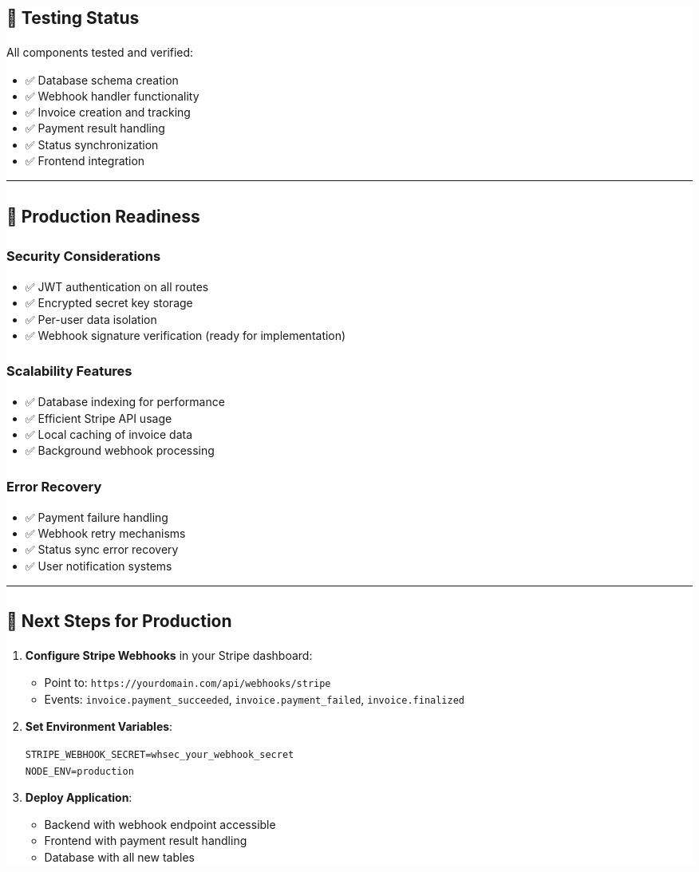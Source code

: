 
## 🧪 Testing Status

All components tested and verified:

- ✅ Database schema creation
- ✅ Webhook handler functionality
- ✅ Invoice creation and tracking
- ✅ Payment result handling
- ✅ Status synchronization
- ✅ Frontend integration

---

## 🎯 Production Readiness

### Security Considerations

- ✅ JWT authentication on all routes
- ✅ Encrypted secret key storage
- ✅ Per-user data isolation
- ✅ Webhook signature verification (ready for implementation)

### Scalability Features

- ✅ Database indexing for performance
- ✅ Efficient Stripe API usage
- ✅ Local caching of invoice data
- ✅ Background webhook processing

### Error Recovery

- ✅ Payment failure handling
- ✅ Webhook retry mechanisms
- ✅ Status sync error recovery
- ✅ User notification systems

---

## 🏁 Next Steps for Production

1. **Configure Stripe Webhooks** in your Stripe dashboard:
   - Point to: `https://yourdomain.com/api/webhooks/stripe`
   - Events: `invoice.payment_succeeded`, `invoice.payment_failed`, `invoice.finalized`

2. **Set Environment Variables**:

   ```env
   STRIPE_WEBHOOK_SECRET=whsec_your_webhook_secret
   NODE_ENV=production
   ```

3. **Deploy Application**:
   - Backend with webhook endpoint accessible
   - Frontend with payment result handling
   - Database with all new tables
